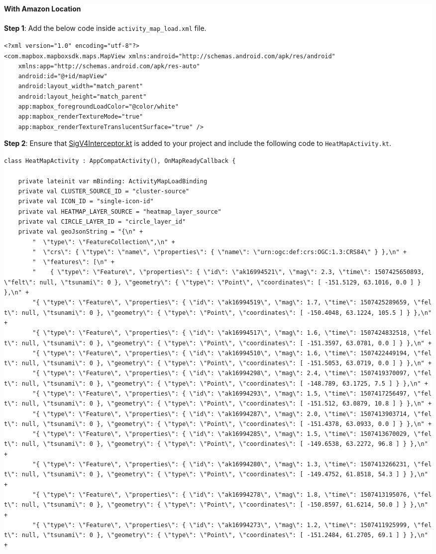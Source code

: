 
#### With Amazon Location

**Step 1**: Add the below code inside  `activity_map_load.xml` file.

```
<?xml version="1.0" encoding="utf-8"?>
<com.mapbox.mapboxsdk.maps.MapView xmlns:android="http://schemas.android.com/apk/res/android"
    xmlns:app="http://schemas.android.com/apk/res-auto"
    android:id="@+id/mapView"
    android:layout_width="match_parent"
    android:layout_height="match_parent"
    app:mapbox_foregroundLoadColor="@color/white"
    app:mapbox_renderTextureMode="true"
    app:mapbox_renderTextureTranslucentSurface="true" />
```

**Step 2**: Ensure that [SigV4Interceptor.kt](#step-2-sigV4Interceptor) is added to your project and include the following code to `HeatMapActivity.kt`.

```
class HeatMapActivity : AppCompatActivity(), OnMapReadyCallback {

    private lateinit var mBinding: ActivityMapLoadBinding
    private val CLUSTER_SOURCE_ID = "cluster-source"
    private val ICON_ID = "single-icon-id"
    private val HEATMAP_LAYER_SOURCE = "heatmap_layer_source"
    private val CIRCLE_LAYER_ID = "circle_layer_id"
    private val geoJsonString = "{\n" +
        "  \"type\": \"FeatureCollection\",\n" +
        "  \"crs\": { \"type\": \"name\", \"properties\": { \"name\": \"urn:ogc:def:crs:OGC:1.3:CRS84\" } },\n" +
        "  \"features\": [\n" +
        "    { \"type\": \"Feature\", \"properties\": { \"id\": \"ak16994521\", \"mag\": 2.3, \"time\": 1507425650893, \"felt\": null, \"tsunami\": 0 }, \"geometry\": { \"type\": \"Point\", \"coordinates\": [ -151.5129, 63.1016, 0.0 ] } },\n" +
        "{ \"type\": \"Feature\", \"properties\": { \"id\": \"ak16994519\", \"mag\": 1.7, \"time\": 1507425289659, \"felt\": null, \"tsunami\": 0 }, \"geometry\": { \"type\": \"Point\", \"coordinates\": [ -150.4048, 63.1224, 105.5 ] } },\n" +
        "{ \"type\": \"Feature\", \"properties\": { \"id\": \"ak16994517\", \"mag\": 1.6, \"time\": 1507424832518, \"felt\": null, \"tsunami\": 0 }, \"geometry\": { \"type\": \"Point\", \"coordinates\": [ -151.3597, 63.0781, 0.0 ] } },\n" +
        "{ \"type\": \"Feature\", \"properties\": { \"id\": \"ak16994510\", \"mag\": 1.6, \"time\": 1507422449194, \"felt\": null, \"tsunami\": 0 }, \"geometry\": { \"type\": \"Point\", \"coordinates\": [ -151.5053, 63.0719, 0.0 ] } },\n" +
        "{ \"type\": \"Feature\", \"properties\": { \"id\": \"ak16994298\", \"mag\": 2.4, \"time\": 1507419370097, \"felt\": null, \"tsunami\": 0 }, \"geometry\": { \"type\": \"Point\", \"coordinates\": [ -148.789, 63.1725, 7.5 ] } },\n" +
        "{ \"type\": \"Feature\", \"properties\": { \"id\": \"ak16994293\", \"mag\": 1.5, \"time\": 1507417256497, \"felt\": null, \"tsunami\": 0 }, \"geometry\": { \"type\": \"Point\", \"coordinates\": [ -151.512, 63.0879, 10.8 ] } },\n" +
        "{ \"type\": \"Feature\", \"properties\": { \"id\": \"ak16994287\", \"mag\": 2.0, \"time\": 1507413903714, \"felt\": null, \"tsunami\": 0 }, \"geometry\": { \"type\": \"Point\", \"coordinates\": [ -151.4378, 63.0933, 0.0 ] } },\n" +
        "{ \"type\": \"Feature\", \"properties\": { \"id\": \"ak16994285\", \"mag\": 1.5, \"time\": 1507413670029, \"felt\": null, \"tsunami\": 0 }, \"geometry\": { \"type\": \"Point\", \"coordinates\": [ -149.6538, 63.2272, 96.8 ] } },\n" +
        "{ \"type\": \"Feature\", \"properties\": { \"id\": \"ak16994280\", \"mag\": 1.3, \"time\": 1507413266231, \"felt\": null, \"tsunami\": 0 }, \"geometry\": { \"type\": \"Point\", \"coordinates\": [ -149.4752, 61.8518, 54.3 ] } },\n" +
        "{ \"type\": \"Feature\", \"properties\": { \"id\": \"ak16994278\", \"mag\": 1.8, \"time\": 1507413195076, \"felt\": null, \"tsunami\": 0 }, \"geometry\": { \"type\": \"Point\", \"coordinates\": [ -150.8597, 61.6214, 50.0 ] } },\n" +
        "{ \"type\": \"Feature\", \"properties\": { \"id\": \"ak16994273\", \"mag\": 1.2, \"time\": 1507411925999, \"felt\": null, \"tsunami\": 0 }, \"geometry\": { \"type\": \"Point\", \"coordinates\": [ -151.2484, 61.2705, 69.1 ] } },\n" +
```
